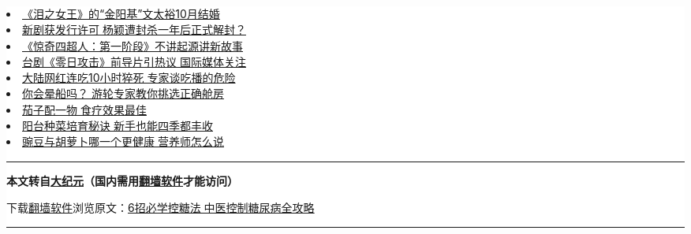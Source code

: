 <li><a href="https://github.com/1992513/djy/blob/master/gb/24/7/29/n14300721.md#1">《泪之女王》的“金阳基”文太裕10月结婚</a></li>
<li><a href="https://github.com/1992513/djy/blob/master/gb/24/7/30/n14301674.md#1">新剧获发行许可 杨颖遭封杀一年后正式解封？</a></li>
<li><a href="https://github.com/1992513/djy/blob/master/gb/24/7/28/n14300090.md#1">《惊奇四超人：第一阶段》不讲起源讲新故事</a></li>
<li><a href="https://github.com/1992513/djy/blob/master/gb/24/7/29/n14300572.md#1">台剧《零日攻击》前导片引热议 国际媒体关注</a></li>
<li><a href="https://github.com/1992513/djy/blob/master/gb/24/7/29/n14300623.md#1">大陆网红连吃10小时猝死 专家谈吃播的危险</a></li>
<li><a href="https://github.com/1992513/djy/blob/master/gb/24/7/30/n14301277.md#1">你会晕船吗？ 游轮专家教你挑选正确舱房</a></li>
<li><a href="https://github.com/1992513/djy/blob/master/gb/24/7/28/n14299935.md#1">茄子配一物 食疗效果最佳</a></li>
<li><a href="https://github.com/1992513/djy/blob/master/gb/24/7/25/n14298182.md#1">阳台种菜培育秘诀 新手也能四季都丰收</a></li>
<li><a href="https://github.com/1992513/djy/blob/master/gb/24/7/29/n14300956.md#1">豌豆与胡萝卜哪一个更健康 营养师怎么说</a></li>
<hr>
<strong>本文转自<a href="https://www.epochtimes.com">大纪元</a>（国内需用<a href="https://github.com/1992513/www/blob/master/README.md#8">翻墙软件</a>才能访问）</strong><p>下载<a href="https://github.com/1992513/www/blob/master/README.md#8">翻墙软件</a>浏览原文：<a href="https://www.epochtimes.com/gb/23/8/5/n14048340.htm">6招必学控糖法 中医控制糖尿病全攻略</a></p><hr>